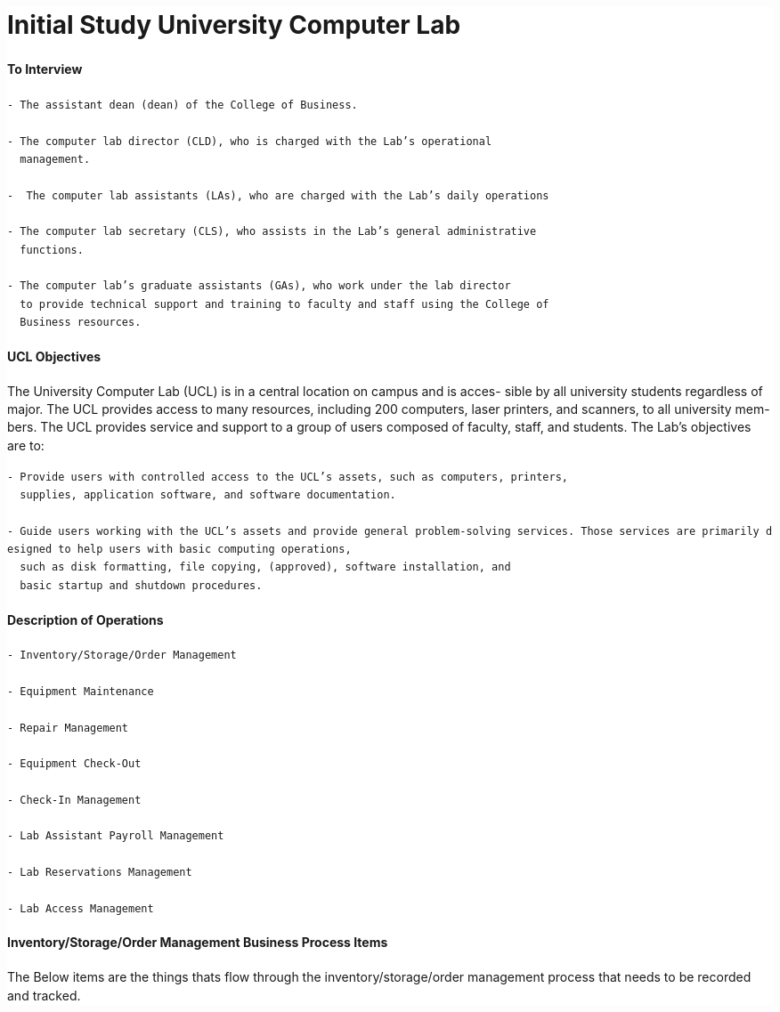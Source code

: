 # Initial Study University Computer Lab

#### To Interview

    - The assistant dean (dean) of the College of Business.

    - The computer lab director (CLD), who is charged with the Lab’s operational
      management.

    -  The computer lab assistants (LAs), who are charged with the Lab’s daily operations

    - The computer lab secretary (CLS), who assists in the Lab’s general administrative
      functions.

    - The computer lab’s graduate assistants (GAs), who work under the lab director
      to provide technical support and training to faculty and staff using the College of
      Business resources.

#### UCL Objectives

The University Computer Lab (UCL) is in a central location on campus and is acces-
sible by all university students regardless of major. The UCL provides access to many
resources, including 200 computers, laser printers, and scanners, to all university mem-
bers. The UCL provides service and support to a group of users composed of faculty,
staff, and students. The Lab’s objectives are to:

    - Provide users with controlled access to the UCL’s assets, such as computers, printers,
      supplies, application software, and software documentation.

    - Guide users working with the UCL’s assets and provide general problem-solving services. Those services are primarily designed to help users with basic computing operations, 
      such as disk formatting, file copying, (approved), software installation, and
      basic startup and shutdown procedures.

#### Description of Operations

    - Inventory/Storage/Order Management

    - Equipment Maintenance

    - Repair Management

    - Equipment Check-Out

    - Check-In Management

    - Lab Assistant Payroll Management

    - Lab Reservations Management

    - Lab Access Management

#### Inventory/Storage/Order Management Business Process Items

The Below items are the things thats flow through the inventory/storage/order management process
that needs to be recorded and tracked.
